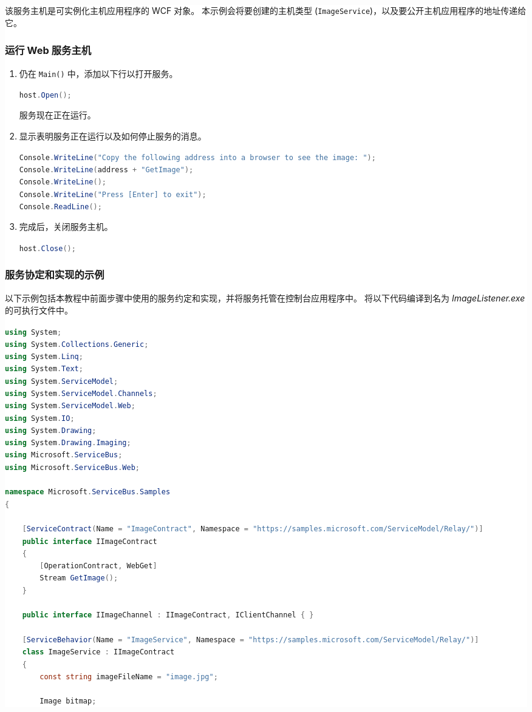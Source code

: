 该服务主机是可实例化主机应用程序的 WCF 对象。 本示例会将要创建的主机类型 (`ImageService`)，以及要公开主机应用程序的地址传递给它。

### <a name="to-run-the-web-service-host"></a>运行 Web 服务主机

1. 仍在 `Main()` 中，添加以下行以打开服务。

    ```csharp
    host.Open();
    ```

    服务现在正在运行。

1. 显示表明服务正在运行以及如何停止服务的消息。

    ```csharp
    Console.WriteLine("Copy the following address into a browser to see the image: ");
    Console.WriteLine(address + "GetImage");
    Console.WriteLine();
    Console.WriteLine("Press [Enter] to exit");
    Console.ReadLine();
    ```

1. 完成后，关闭服务主机。

    ```csharp
    host.Close();
    ```

### <a name="example-of-the-service-contract-and-implementation"></a>服务协定和实现的示例

以下示例包括本教程中前面步骤中使用的服务约定和实现，并将服务托管在控制台应用程序中。 将以下代码编译到名为 *ImageListener.exe* 的可执行文件中。

```csharp
using System;
using System.Collections.Generic;
using System.Linq;
using System.Text;
using System.ServiceModel;
using System.ServiceModel.Channels;
using System.ServiceModel.Web;
using System.IO;
using System.Drawing;
using System.Drawing.Imaging;
using Microsoft.ServiceBus;
using Microsoft.ServiceBus.Web;

namespace Microsoft.ServiceBus.Samples
{

    [ServiceContract(Name = "ImageContract", Namespace = "https://samples.microsoft.com/ServiceModel/Relay/")]
    public interface IImageContract
    {
        [OperationContract, WebGet]
        Stream GetImage();
    }

    public interface IImageChannel : IImageContract, IClientChannel { }

    [ServiceBehavior(Name = "ImageService", Namespace = "https://samples.microsoft.com/ServiceModel/Relay/")]
    class ImageService : IImageContract
    {
        const string imageFileName = "image.jpg";

        Image bitmap;
```

[Azure portal]: https://portal.azure.cn